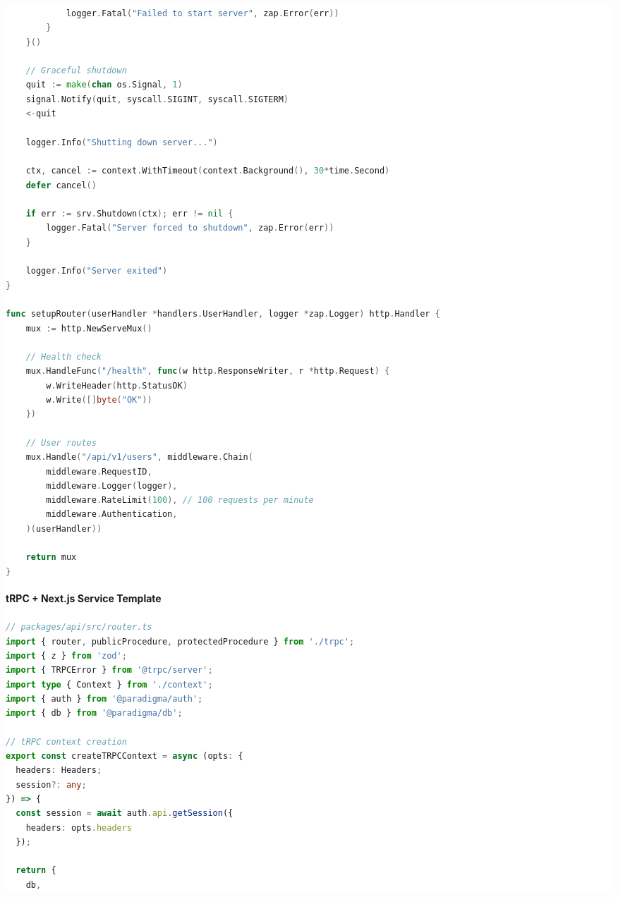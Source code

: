 ```go
            logger.Fatal("Failed to start server", zap.Error(err))
        }
    }()

    // Graceful shutdown
    quit := make(chan os.Signal, 1)
    signal.Notify(quit, syscall.SIGINT, syscall.SIGTERM)
    <-quit
    
    logger.Info("Shutting down server...")
    
    ctx, cancel := context.WithTimeout(context.Background(), 30*time.Second)
    defer cancel()
    
    if err := srv.Shutdown(ctx); err != nil {
        logger.Fatal("Server forced to shutdown", zap.Error(err))
    }
    
    logger.Info("Server exited")
}

func setupRouter(userHandler *handlers.UserHandler, logger *zap.Logger) http.Handler {
    mux := http.NewServeMux()
    
    // Health check
    mux.HandleFunc("/health", func(w http.ResponseWriter, r *http.Request) {
        w.WriteHeader(http.StatusOK)
        w.Write([]byte("OK"))
    })
    
    // User routes
    mux.Handle("/api/v1/users", middleware.Chain(
        middleware.RequestID,
        middleware.Logger(logger),
        middleware.RateLimit(100), // 100 requests per minute
        middleware.Authentication,
    )(userHandler))
    
    return mux
}
```

#### tRPC + Next.js Service Template
```typescript
// packages/api/src/router.ts
import { router, publicProcedure, protectedProcedure } from './trpc';
import { z } from 'zod';
import { TRPCError } from '@trpc/server';
import type { Context } from './context';
import { auth } from '@paradigma/auth';
import { db } from '@paradigma/db';

// tRPC context creation
export const createTRPCContext = async (opts: {
  headers: Headers;
  session?: any;
}) => {
  const session = await auth.api.getSession({
    headers: opts.headers
  });

  return {
    db,
```
